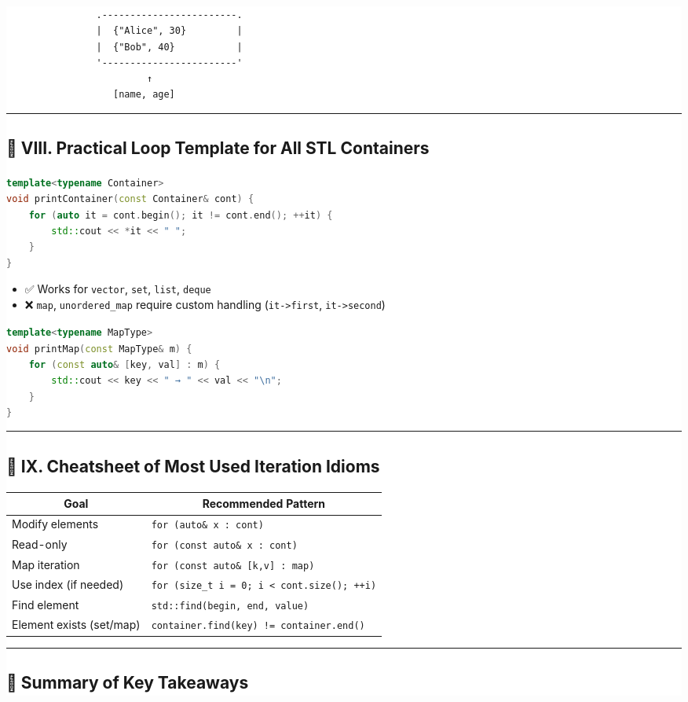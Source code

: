 ```
                .------------------------.
                |  {"Alice", 30}         |
                |  {"Bob", 40}           |
                '------------------------'
                         ↑
                   [name, age]
```

---

## 🧵 VIII. Practical Loop Template for All STL Containers

```cpp
template<typename Container>
void printContainer(const Container& cont) {
    for (auto it = cont.begin(); it != cont.end(); ++it) {
        std::cout << *it << " ";
    }
}
```

* ✅ Works for `vector`, `set`, `list`, `deque`
* ❌ `map`, `unordered_map` require custom handling (`it->first`, `it->second`)

```cpp
template<typename MapType>
void printMap(const MapType& m) {
    for (const auto& [key, val] : m) {
        std::cout << key << " → " << val << "\n";
    }
}
```

---

## 🧰 IX. Cheatsheet of Most Used Iteration Idioms

| Goal                     | Recommended Pattern                        |
| ------------------------ | ------------------------------------------ |
| Modify elements          | `for (auto& x : cont)`                     |
| Read-only                | `for (const auto& x : cont)`               |
| Map iteration            | `for (const auto& [k,v] : map)`            |
| Use index (if needed)    | `for (size_t i = 0; i < cont.size(); ++i)` |
| Find element             | `std::find(begin, end, value)`             |
| Element exists (set/map) | `container.find(key) != container.end()`   |

---

## 🎯 Summary of Key Takeaways
